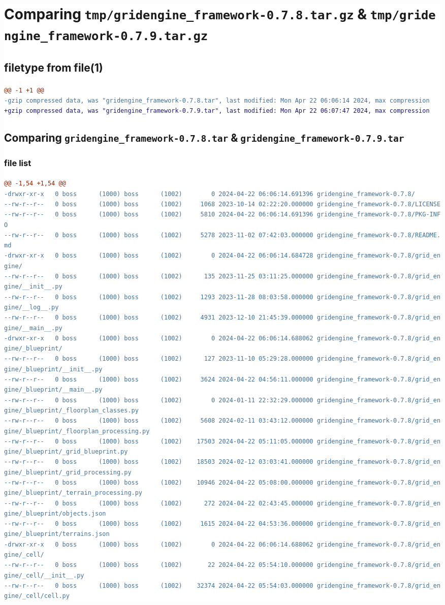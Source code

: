 # Comparing `tmp/gridengine_framework-0.7.8.tar.gz` & `tmp/gridengine_framework-0.7.9.tar.gz`

## filetype from file(1)

```diff
@@ -1 +1 @@
-gzip compressed data, was "gridengine_framework-0.7.8.tar", last modified: Mon Apr 22 06:06:14 2024, max compression
+gzip compressed data, was "gridengine_framework-0.7.9.tar", last modified: Mon Apr 22 06:07:47 2024, max compression
```

## Comparing `gridengine_framework-0.7.8.tar` & `gridengine_framework-0.7.9.tar`

### file list

```diff
@@ -1,54 +1,54 @@
-drwxr-xr-x   0 boss      (1000) boss      (1002)        0 2024-04-22 06:06:14.691396 gridengine_framework-0.7.8/
--rw-r--r--   0 boss      (1000) boss      (1002)     1068 2023-10-14 02:22:20.000000 gridengine_framework-0.7.8/LICENSE
--rw-r--r--   0 boss      (1000) boss      (1002)     5810 2024-04-22 06:06:14.691396 gridengine_framework-0.7.8/PKG-INFO
--rw-r--r--   0 boss      (1000) boss      (1002)     5278 2023-11-02 07:42:03.000000 gridengine_framework-0.7.8/README.md
-drwxr-xr-x   0 boss      (1000) boss      (1002)        0 2024-04-22 06:06:14.684728 gridengine_framework-0.7.8/grid_engine/
--rw-r--r--   0 boss      (1000) boss      (1002)      135 2023-11-25 03:11:25.000000 gridengine_framework-0.7.8/grid_engine/__init__.py
--rw-r--r--   0 boss      (1000) boss      (1002)     1293 2023-11-28 08:03:58.000000 gridengine_framework-0.7.8/grid_engine/__log__.py
--rw-r--r--   0 boss      (1000) boss      (1002)     4931 2023-12-10 21:45:39.000000 gridengine_framework-0.7.8/grid_engine/__main__.py
-drwxr-xr-x   0 boss      (1000) boss      (1002)        0 2024-04-22 06:06:14.688062 gridengine_framework-0.7.8/grid_engine/_blueprint/
--rw-r--r--   0 boss      (1000) boss      (1002)      127 2023-11-10 05:29:28.000000 gridengine_framework-0.7.8/grid_engine/_blueprint/__init__.py
--rw-r--r--   0 boss      (1000) boss      (1002)     3624 2024-04-22 04:56:11.000000 gridengine_framework-0.7.8/grid_engine/_blueprint/__main__.py
--rw-r--r--   0 boss      (1000) boss      (1002)        0 2024-01-11 22:32:29.000000 gridengine_framework-0.7.8/grid_engine/_blueprint/_floorplan_classes.py
--rw-r--r--   0 boss      (1000) boss      (1002)     5608 2024-02-11 03:43:12.000000 gridengine_framework-0.7.8/grid_engine/_blueprint/_floorplan_processing.py
--rw-r--r--   0 boss      (1000) boss      (1002)    17503 2024-04-22 05:11:05.000000 gridengine_framework-0.7.8/grid_engine/_blueprint/_grid_blueprint.py
--rw-r--r--   0 boss      (1000) boss      (1002)    18503 2024-02-12 03:03:41.000000 gridengine_framework-0.7.8/grid_engine/_blueprint/_grid_processing.py
--rw-r--r--   0 boss      (1000) boss      (1002)    10946 2024-04-22 05:08:00.000000 gridengine_framework-0.7.8/grid_engine/_blueprint/_terrain_processing.py
--rw-r--r--   0 boss      (1000) boss      (1002)      272 2024-04-22 02:43:45.000000 gridengine_framework-0.7.8/grid_engine/_blueprint/objects.json
--rw-r--r--   0 boss      (1000) boss      (1002)     1615 2024-04-22 04:53:36.000000 gridengine_framework-0.7.8/grid_engine/_blueprint/terrains.json
-drwxr-xr-x   0 boss      (1000) boss      (1002)        0 2024-04-22 06:06:14.688062 gridengine_framework-0.7.8/grid_engine/_cell/
--rw-r--r--   0 boss      (1000) boss      (1002)       22 2024-04-22 05:54:10.000000 gridengine_framework-0.7.8/grid_engine/_cell/__init__.py
--rw-r--r--   0 boss      (1000) boss      (1002)    32374 2024-04-22 05:54:03.000000 gridengine_framework-0.7.8/grid_engine/_cell/cell.py
```